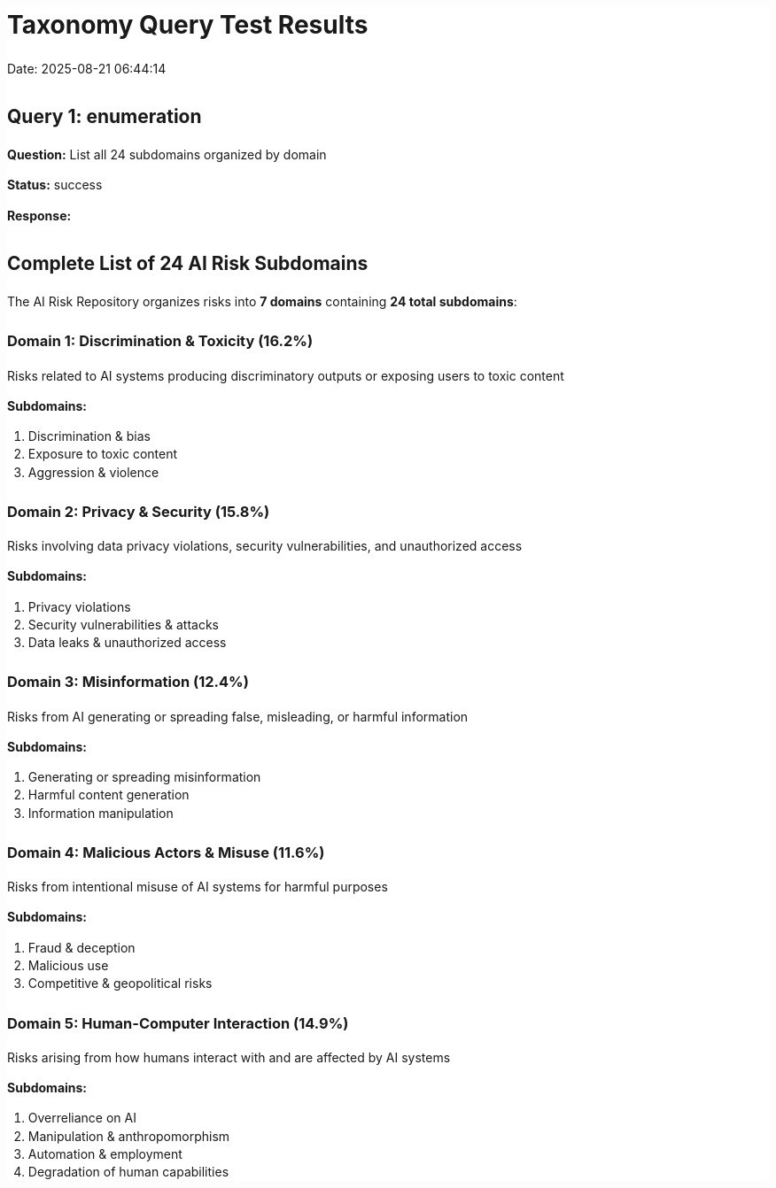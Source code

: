 # Taxonomy Query Test Results
Date: 2025-08-21 06:44:14

## Query 1: enumeration

**Question:** List all 24 subdomains organized by domain

**Status:** success

**Response:**

## Complete List of 24 AI Risk Subdomains

The AI Risk Repository organizes risks into **7 domains** containing **24 total subdomains**:

### Domain 1: Discrimination & Toxicity (16.2%)
Risks related to AI systems producing discriminatory outputs or exposing users to toxic content

**Subdomains:**
1. Discrimination & bias
2. Exposure to toxic content
3. Aggression & violence

### Domain 2: Privacy & Security (15.8%)
Risks involving data privacy violations, security vulnerabilities, and unauthorized access

**Subdomains:**
1. Privacy violations
2. Security vulnerabilities & attacks
3. Data leaks & unauthorized access

### Domain 3: Misinformation (12.4%)
Risks from AI generating or spreading false, misleading, or harmful information

**Subdomains:**
1. Generating or spreading misinformation
2. Harmful content generation
3. Information manipulation

### Domain 4: Malicious Actors & Misuse (11.6%)
Risks from intentional misuse of AI systems for harmful purposes

**Subdomains:**
1. Fraud & deception
2. Malicious use
3. Competitive & geopolitical risks

### Domain 5: Human-Computer Interaction (14.9%)
Risks arising from how humans interact with and are affected by AI systems

**Subdomains:**
1. Overreliance on AI
2. Manipulation & anthropomorphism
3. Automation & employment
4. Degradation of human capabilities
